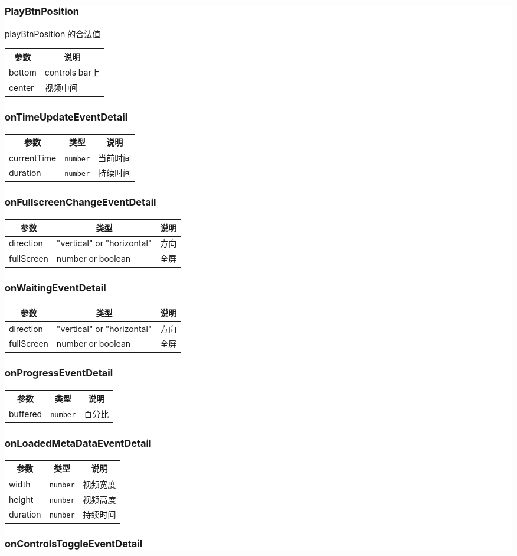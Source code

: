 ### PlayBtnPosition

playBtnPosition 的合法值

| 参数 | 说明 |
| --- | --- |
| bottom | controls bar上 |
| center | 视频中间 |

### onTimeUpdateEventDetail

| 参数 | 类型 | 说明 |
| --- | --- | --- |
| currentTime | `number` | 当前时间 |
| duration | `number` | 持续时间 |

### onFullscreenChangeEventDetail

| 参数 | 类型 | 说明 |
| --- | --- | --- |
| direction | "vertical" or "horizontal" | 方向 |
| fullScreen | number or boolean | 全屏 |

### onWaitingEventDetail

| 参数 | 类型 | 说明 |
| --- | --- | --- |
| direction | "vertical" or "horizontal" | 方向 |
| fullScreen | number or boolean | 全屏 |

### onProgressEventDetail

| 参数 | 类型 | 说明 |
| --- | --- | --- |
| buffered | `number` | 百分比 |

### onLoadedMetaDataEventDetail

| 参数 | 类型 | 说明 |
| --- | --- | --- |
| width | `number` | 视频宽度 |
| height | `number` | 视频高度 |
| duration | `number` | 持续时间 |

### onControlsToggleEventDetail
